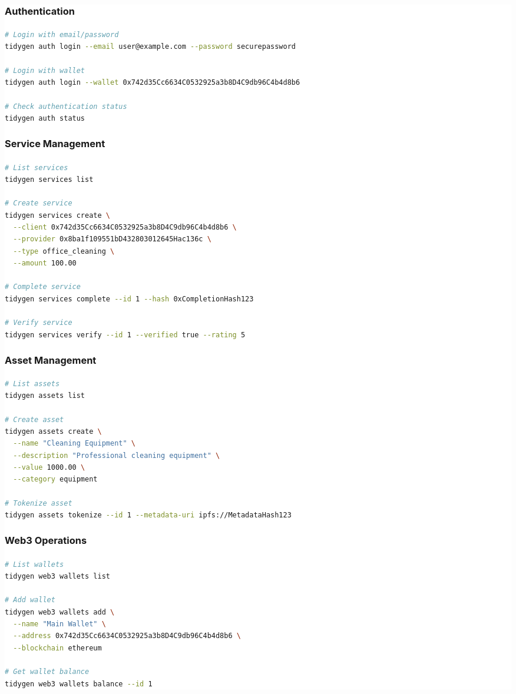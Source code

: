 ### **Authentication**

```bash
# Login with email/password
tidygen auth login --email user@example.com --password securepassword

# Login with wallet
tidygen auth login --wallet 0x742d35Cc6634C0532925a3b8D4C9db96C4b4d8b6

# Check authentication status
tidygen auth status
```

### **Service Management**

```bash
# List services
tidygen services list

# Create service
tidygen services create \
  --client 0x742d35Cc6634C0532925a3b8D4C9db96C4b4d8b6 \
  --provider 0x8ba1f109551bD432803012645Hac136c \
  --type office_cleaning \
  --amount 100.00

# Complete service
tidygen services complete --id 1 --hash 0xCompletionHash123

# Verify service
tidygen services verify --id 1 --verified true --rating 5
```

### **Asset Management**

```bash
# List assets
tidygen assets list

# Create asset
tidygen assets create \
  --name "Cleaning Equipment" \
  --description "Professional cleaning equipment" \
  --value 1000.00 \
  --category equipment

# Tokenize asset
tidygen assets tokenize --id 1 --metadata-uri ipfs://MetadataHash123
```

### **Web3 Operations**

```bash
# List wallets
tidygen web3 wallets list

# Add wallet
tidygen web3 wallets add \
  --name "Main Wallet" \
  --address 0x742d35Cc6634C0532925a3b8D4C9db96C4b4d8b6 \
  --blockchain ethereum

# Get wallet balance
tidygen web3 wallets balance --id 1

```